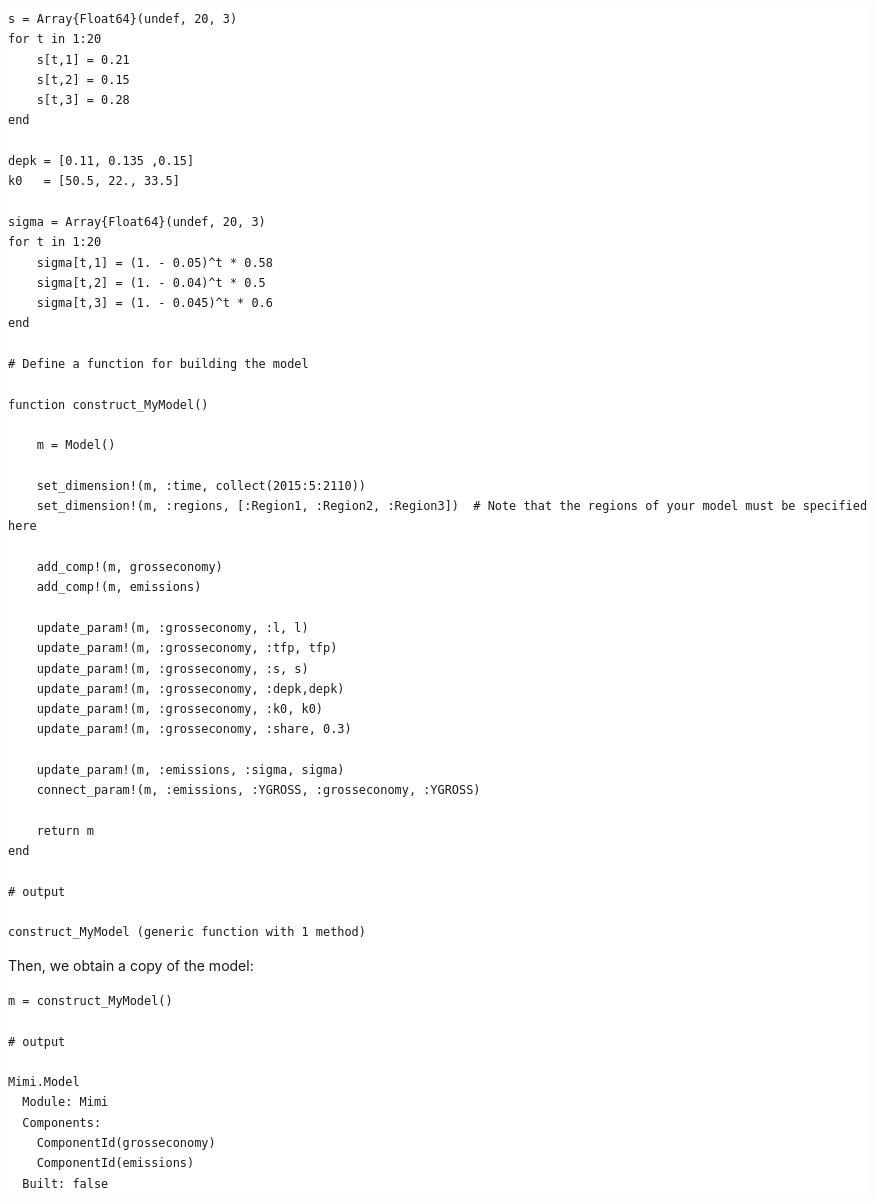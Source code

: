 ```jldoctest tutorial5; output = false
s = Array{Float64}(undef, 20, 3)
for t in 1:20
    s[t,1] = 0.21
    s[t,2] = 0.15
    s[t,3] = 0.28
end

depk = [0.11, 0.135 ,0.15]
k0   = [50.5, 22., 33.5]

sigma = Array{Float64}(undef, 20, 3)
for t in 1:20
    sigma[t,1] = (1. - 0.05)^t * 0.58
    sigma[t,2] = (1. - 0.04)^t * 0.5
    sigma[t,3] = (1. - 0.045)^t * 0.6
end

# Define a function for building the model

function construct_MyModel()

	m = Model()

	set_dimension!(m, :time, collect(2015:5:2110))
	set_dimension!(m, :regions, [:Region1, :Region2, :Region3])	 # Note that the regions of your model must be specified here

	add_comp!(m, grosseconomy)
	add_comp!(m, emissions)

	update_param!(m, :grosseconomy, :l, l)
	update_param!(m, :grosseconomy, :tfp, tfp)
	update_param!(m, :grosseconomy, :s, s)
	update_param!(m, :grosseconomy, :depk,depk)
	update_param!(m, :grosseconomy, :k0, k0)
	update_param!(m, :grosseconomy, :share, 0.3)

	update_param!(m, :emissions, :sigma, sigma)
	connect_param!(m, :emissions, :YGROSS, :grosseconomy, :YGROSS)

    return m
end

# output

construct_MyModel (generic function with 1 method)
```

Then, we obtain a copy of the model:

```jldoctest tutorial5; output = false
m = construct_MyModel()

# output

Mimi.Model    
  Module: Mimi
  Components:
    ComponentId(grosseconomy)
    ComponentId(emissions)
  Built: false
```
